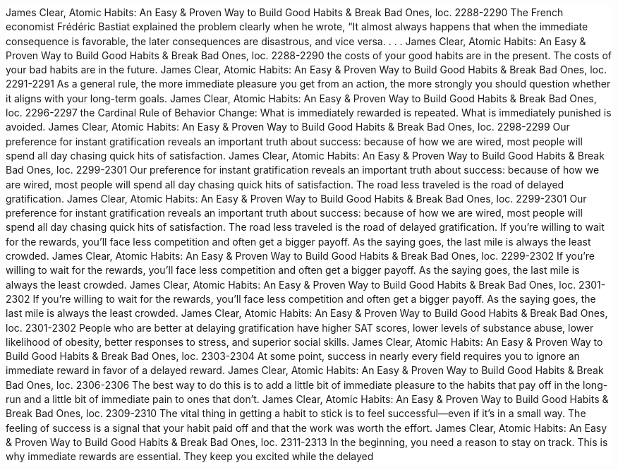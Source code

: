 James Clear, Atomic Habits: An Easy & Proven Way to Build Good Habits & Break Bad Ones, loc. 2288-2290
The French economist Frédéric Bastiat explained the problem clearly when he wrote, “It almost always happens that when the immediate consequence is favorable, the later consequences are disastrous, and vice versa. . . .
James Clear, Atomic Habits: An Easy & Proven Way to Build Good Habits & Break Bad Ones, loc. 2288-2290
the costs of your good habits are in the present. The costs of your bad habits are in the future.
James Clear, Atomic Habits: An Easy & Proven Way to Build Good Habits & Break Bad Ones, loc. 2291-2291
As a general rule, the more immediate pleasure you get from an action, the more strongly you should question whether it aligns with your long-term goals.
James Clear, Atomic Habits: An Easy & Proven Way to Build Good Habits & Break Bad Ones, loc. 2296-2297
the Cardinal Rule of Behavior Change: What is immediately rewarded is repeated. What is immediately punished is avoided.
James Clear, Atomic Habits: An Easy & Proven Way to Build Good Habits & Break Bad Ones, loc. 2298-2299
Our preference for instant gratification reveals an important truth about success: because of how we are wired, most people will spend all day chasing quick hits of satisfaction.
James Clear, Atomic Habits: An Easy & Proven Way to Build Good Habits & Break Bad Ones, loc. 2299-2301
Our preference for instant gratification reveals an important truth about success: because of how we are wired, most people will spend all day chasing quick hits of satisfaction. The road less traveled is the road of delayed gratification.
James Clear, Atomic Habits: An Easy & Proven Way to Build Good Habits & Break Bad Ones, loc. 2299-2301
Our preference for instant gratification reveals an important truth about success: because of how we are wired, most people will spend all day chasing quick hits of satisfaction. The road less traveled is the road of delayed gratification. If you’re willing to wait for the rewards, you’ll face less competition and often get a bigger payoff. As the saying goes, the last mile is always the least crowded.
James Clear, Atomic Habits: An Easy & Proven Way to Build Good Habits & Break Bad Ones, loc. 2299-2302
If you’re willing to wait for the rewards, you’ll face less competition and often get a bigger payoff. As the saying goes, the last mile is always the least crowded.
James Clear, Atomic Habits: An Easy & Proven Way to Build Good Habits & Break Bad Ones, loc. 2301-2302
If you’re willing to wait for the rewards, you’ll face less competition and often get a bigger payoff. As the saying goes, the last mile is always the least crowded.
James Clear, Atomic Habits: An Easy & Proven Way to Build Good Habits & Break Bad Ones, loc. 2301-2302
People who are better at delaying gratification have higher SAT scores, lower levels of substance abuse, lower likelihood of obesity, better responses to stress, and superior social skills.
James Clear, Atomic Habits: An Easy & Proven Way to Build Good Habits & Break Bad Ones, loc. 2303-2304
At some point, success in nearly every field requires you to ignore an immediate reward in favor of a delayed reward.
James Clear, Atomic Habits: An Easy & Proven Way to Build Good Habits & Break Bad Ones, loc. 2306-2306
The best way to do this is to add a little bit of immediate pleasure to the habits that pay off in the long-run and a little bit of immediate pain to ones that don’t.
James Clear, Atomic Habits: An Easy & Proven Way to Build Good Habits & Break Bad Ones, loc. 2309-2310
The vital thing in getting a habit to stick is to feel successful—even if it’s in a small way. The feeling of success is a signal that your habit paid off and that the work was worth the effort.
James Clear, Atomic Habits: An Easy & Proven Way to Build Good Habits & Break Bad Ones, loc. 2311-2313
In the beginning, you need a reason to stay on track. This is why immediate rewards are essential. They keep you excited while the delayed
